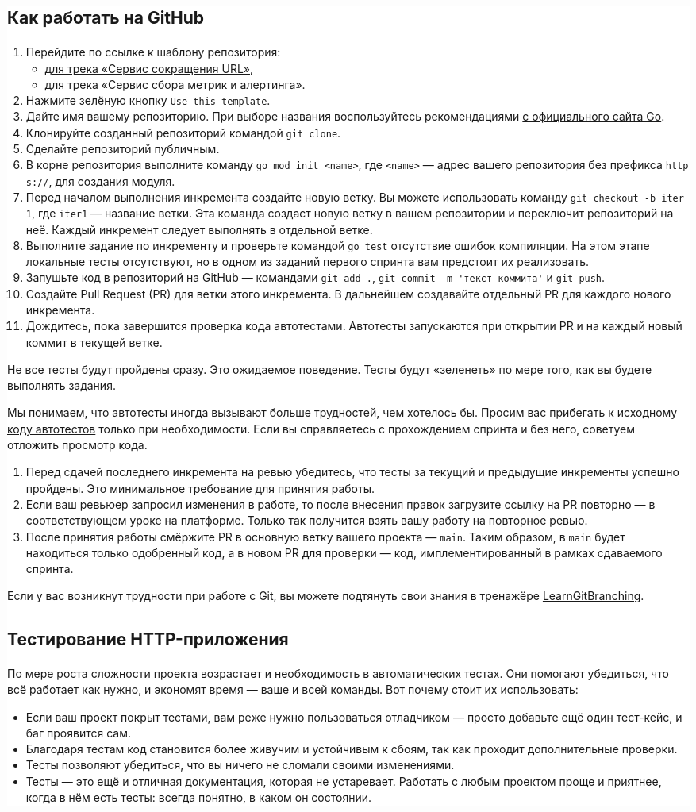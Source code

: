 ## Как работать на GitHub

1. Перейдите по ссылке к шаблону репозитория:
    - [для трека «Сервис сокращения URL»](https://github.com/Yandex-Practicum/go-musthave-shortener-tpl),
    - [для трека «Сервис сбора метрик и алертинга»](https://github.com/Yandex-Practicum/go-musthave-metrics-tpl).
1. Нажмите зелёную кнопку `Use this template`.
1. Дайте имя вашему репозиторию. При выборе названия воспользуйтесь рекомендациями [с официального сайта Go](https://go.dev/blog/package-names).
1. Клонируйте созданный репозиторий командой `git clone`.
1. Сделайте репозиторий публичным.
1. В корне репозитория выполните команду `go mod init <name>`, где `<name>` — адрес вашего репозитория без префикса `https://`, для создания модуля.
1. Перед началом выполнения инкремента создайте новую ветку. Вы можете использовать команду `git checkout -b iter1`, где `iter1` — название ветки. Эта команда создаст новую ветку в вашем репозитории и переключит репозиторий на неё. Каждый инкремент следует выполнять в отдельной ветке.
1. Выполните задание по инкременту и проверьте командой `go test` отсутствие ошибок компиляции. На этом этапе локальные тесты отсутствуют, но в одном из заданий первого спринта вам предстоит их реализовать.
1. Запушьте код в репозиторий на GitHub — командами `git add .`, `git commit -m 'текст коммита'` и `git push`.
1. Создайте Pull Request (PR) для ветки этого инкремента. В дальнейшем создавайте отдельный PR для каждого нового инкремента.
1. Дождитесь, пока завершится проверка кода автотестами. Автотесты запускаются при открытии PR и на каждый новый коммит в текущей ветке.

Не все тесты будут пройдены сразу. Это ожидаемое поведение. Тесты будут «зеленеть» по мере того, как вы будете выполнять задания.

Мы понимаем, что автотесты иногда вызывают больше трудностей, чем хотелось бы. Просим вас прибегать [к исходному коду автотестов](https://github.com/Yandex-Practicum/go-autotests) только при необходимости. Если вы справляетесь с прохождением спринта и без него, советуем отложить просмотр кода.

1. Перед сдачей последнего инкремента на ревью убедитесь, что тесты за текущий и предыдущие инкременты успешно пройдены. Это минимальное требование для принятия работы.
1. Если ваш ревьюер запросил изменения в работе, то после внесения правок загрузите ссылку на PR повторно — в соответствующем уроке на платформе. Только так получится взять вашу работу на повторное ревью.
1. После принятия работы смёржите PR в основную ветку вашего проекта — `main`. Таким образом, в `main` будет находиться только одобренный код, а в новом PR для проверки — код, имплементированный в рамках сдаваемого спринта.

Если у вас возникнут трудности при работе с Git, вы можете подтянуть свои знания в тренажёре [LearnGitBranching](https://learngitbranching.js.org/?locale=ru_RU).

## Тестирование HTTP-приложения

По мере роста сложности проекта возрастает и необходимость в автоматических тестах. Они помогают убедиться, что всё работает как нужно, и экономят время — ваше и всей команды. Вот почему стоит их использовать:
- Если ваш проект покрыт тестами, вам реже нужно пользоваться отладчиком — просто добавьте ещё один тест-кейс, и баг проявится сам.
- Благодаря тестам код становится более живучим и устойчивым к сбоям, так как проходит дополнительные проверки.
- Тесты позволяют убедиться, что вы ничего не сломали своими изменениями.
- Тесты — это ещё и отличная документация, которая не устаревает.
Работать с любым проектом проще и приятнее, когда в нём есть тесты: всегда понятно, в каком он состоянии.

